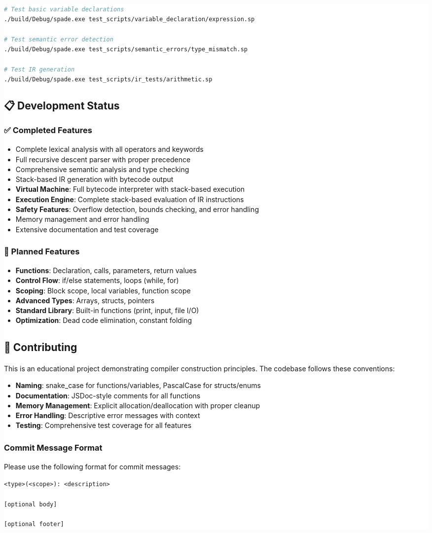 ```bash
# Test basic variable declarations
./build/Debug/spade.exe test_scripts/variable_declaration/expression.sp

# Test semantic error detection
./build/Debug/spade.exe test_scripts/semantic_errors/type_mismatch.sp

# Test IR generation
./build/Debug/spade.exe test_scripts/ir_tests/arithmetic.sp
```

## 📋 Development Status

### ✅ Completed Features
- Complete lexical analysis with all operators and keywords
- Full recursive descent parser with proper precedence
- Comprehensive semantic analysis and type checking
- Stack-based IR generation with bytecode output
- **Virtual Machine**: Full bytecode interpreter with stack-based execution
- **Execution Engine**: Complete stack-based evaluation of IR instructions
- **Safety Features**: Overflow detection, bounds checking, and error handling
- Memory management and error handling
- Extensive documentation and test coverage

### 🚀 Planned Features
- **Functions**: Declaration, calls, parameters, return values
- **Control Flow**: if/else statements, loops (while, for)
- **Scoping**: Block scope, local variables, function scope
- **Advanced Types**: Arrays, structs, pointers
- **Standard Library**: Built-in functions (print, input, file I/O)
- **Optimization**: Dead code elimination, constant folding

## 🤝 Contributing

This is an educational project demonstrating compiler construction principles. The codebase follows these conventions:

- **Naming**: snake_case for functions/variables, PascalCase for structs/enums
- **Documentation**: JSDoc-style comments for all functions
- **Memory Management**: Explicit allocation/deallocation with proper cleanup
- **Error Handling**: Descriptive error messages with context
- **Testing**: Comprehensive test coverage for all features

### Commit Message Format

Please use the following format for commit messages:

```
<type>(<scope>): <description>

[optional body]

[optional footer]
```
